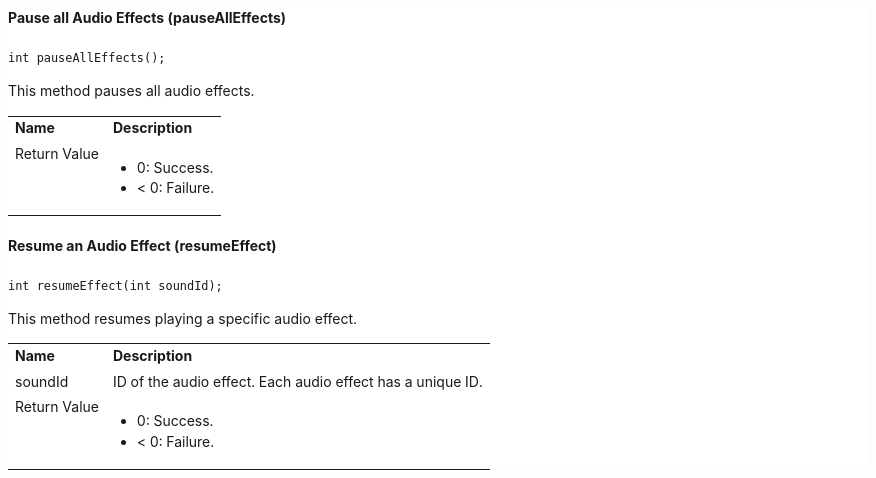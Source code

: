 <tr/>
</tbody>
</table>



#### Pause all Audio Effects (pauseAllEffects)

```
int pauseAllEffects();
```

This method pauses all audio effects.

<table>
<colgroup>
<col/>
<col/>
</colgroup>
<tbody>
<tr><td><strong>Name</strong></td>
<td><strong>Description</strong></td>
</tr>
<tr><td>Return Value</td>
<td><ul>
<li>0: Success.</li>
<li>&lt; 0: Failure.</li>
</ul>
</td>
</tr>
<tr/>
</tbody>
</table>



#### Resume an Audio Effect (resumeEffect)

```
int resumeEffect(int soundId);
```

This method resumes playing a specific audio effect.

<table>
<colgroup>
<col/>
<col/>
</colgroup>
<tbody>
<tr><td><strong>Name</strong></td>
<td><strong>Description</strong></td>
</tr>
<tr><td>soundId</td>
<td>ID of the audio effect. Each audio effect has a unique ID.</td>
</tr>
<tr><td>Return Value</td>
<td><ul>
<li>0: Success.</li>
<li>&lt; 0: Failure.</li>
</ul>
</td>
</tr>
<tr/>
</tbody>
</table>
